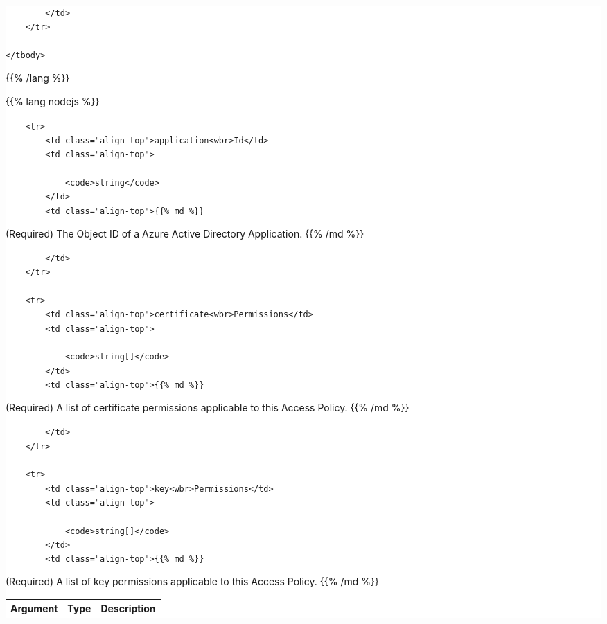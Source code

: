             
            </td>
        </tr>
    
    </tbody>
</table>


{{% /lang %}}


{{% lang nodejs %}}


<table class="ml-6">
    <thead>
        <tr>
            <th>Argument</th>
            <th>Type</th>
            <th>Description</th>
        </tr>
    </thead>
    <tbody>
    
        <tr>
            <td class="align-top">application<wbr>Id</td>
            <td class="align-top">
                
                <code>string</code>
            </td>
            <td class="align-top">{{% md %}} 
 (Required)
The Object ID of a Azure Active Directory Application.
 {{% /md %}}

            
            </td>
        </tr>
    
        <tr>
            <td class="align-top">certificate<wbr>Permissions</td>
            <td class="align-top">
                
                <code>string[]</code>
            </td>
            <td class="align-top">{{% md %}} 
 (Required)
A list of certificate permissions applicable to this Access Policy.
 {{% /md %}}

            
            </td>
        </tr>
    
        <tr>
            <td class="align-top">key<wbr>Permissions</td>
            <td class="align-top">
                
                <code>string[]</code>
            </td>
            <td class="align-top">{{% md %}} 
 (Required)
A list of key permissions applicable to this Access Policy.
 {{% /md %}}
